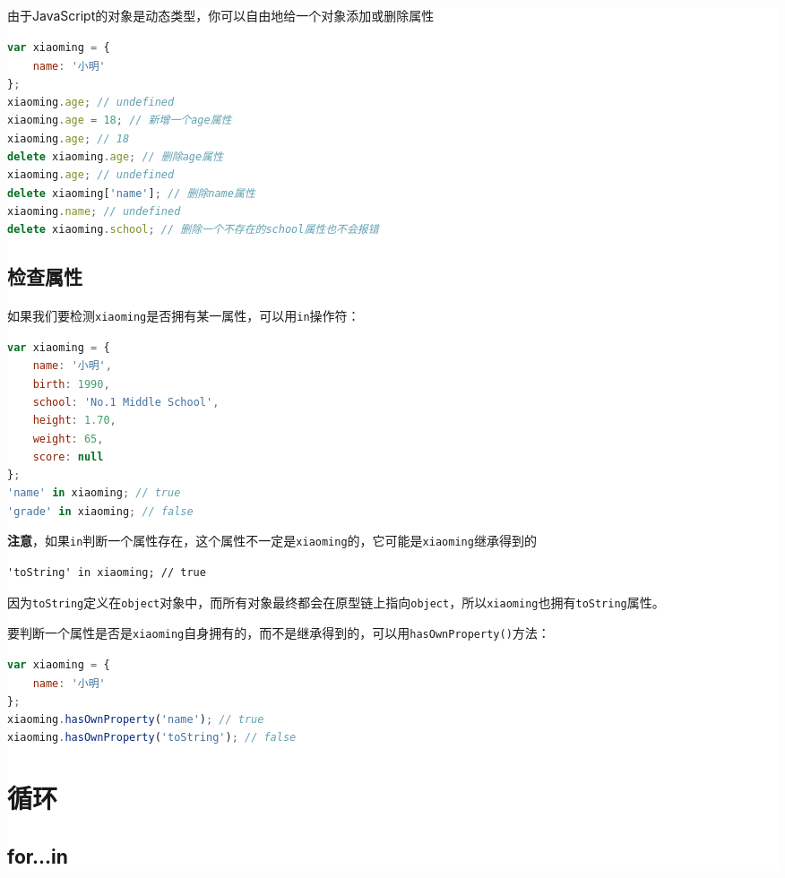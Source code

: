 由于JavaScript的对象是动态类型，你可以自由地给一个对象添加或删除属性

```javascript
var xiaoming = {
    name: '小明'
};
xiaoming.age; // undefined
xiaoming.age = 18; // 新增一个age属性
xiaoming.age; // 18
delete xiaoming.age; // 删除age属性
xiaoming.age; // undefined
delete xiaoming['name']; // 删除name属性
xiaoming.name; // undefined
delete xiaoming.school; // 删除一个不存在的school属性也不会报错
```

## 检查属性

如果我们要检测`xiaoming`是否拥有某一属性，可以用`in`操作符：

```javascript
var xiaoming = {
    name: '小明',
    birth: 1990,
    school: 'No.1 Middle School',
    height: 1.70,
    weight: 65,
    score: null
};
'name' in xiaoming; // true
'grade' in xiaoming; // false
```

**注意**，如果`in`判断一个属性存在，这个属性不一定是`xiaoming`的，它可能是`xiaoming`继承得到的

```
'toString' in xiaoming; // true
```

因为`toString`定义在`object`对象中，而所有对象最终都会在原型链上指向`object`，所以`xiaoming`也拥有`toString`属性。

要判断一个属性是否是`xiaoming`自身拥有的，而不是继承得到的，可以用`hasOwnProperty()`方法：

```javascript
var xiaoming = {
    name: '小明'
};
xiaoming.hasOwnProperty('name'); // true
xiaoming.hasOwnProperty('toString'); // false
```

# 循环

## for...in
